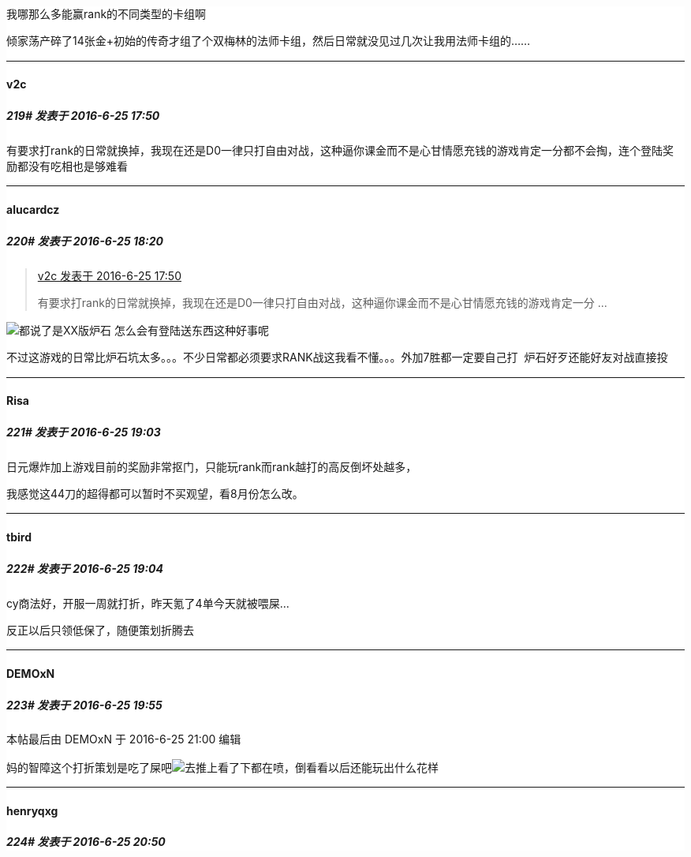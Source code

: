 我哪那么多能赢rank的不同类型的卡组啊

倾家荡产碎了14张金+初始的传奇才组了个双梅林的法师卡组，然后日常就没见过几次让我用法师卡组的……

*****

####  v2c  
##### 219#       发表于 2016-6-25 17:50

有要求打rank的日常就换掉，我现在还是D0一律只打自由对战，这种逼你课金而不是心甘情愿充钱的游戏肯定一分都不会掏，连个登陆奖励都没有吃相也是够难看

*****

####  alucardcz  
##### 220#       发表于 2016-6-25 18:20

<blockquote><a href="httphttps://bbs.saraba1st.com/2b/forum.php?mod=redirect&amp;goto=findpost&amp;pid=32765975&amp;ptid=1187691" target="_blank">v2c 发表于 2016-6-25 17:50</a>

有要求打rank的日常就换掉，我现在还是D0一律只打自由对战，这种逼你课金而不是心甘情愿充钱的游戏肯定一分 ...</blockquote>
<img src="https://static.saraba1st.com/image/smiley/face/191.gif" referrerpolicy="no-referrer">都说了是XX版炉石 怎么会有登陆送东西这种好事呢

不过这游戏的日常比炉石坑太多。。。不少日常都必须要求RANK战这我看不懂。。。外加7胜都一定要自己打  炉石好歹还能好友对战直接投

*****

####  Risa  
##### 221#       发表于 2016-6-25 19:03

日元爆炸加上游戏目前的奖励非常抠门，只能玩rank而rank越打的高反倒坏处越多，

我感觉这44刀的超得都可以暂时不买观望，看8月份怎么改。

*****

####  tbird  
##### 222#       发表于 2016-6-25 19:04

cy商法好，开服一周就打折，昨天氪了4单今天就被喂屎...

反正以后只领低保了，随便策划折腾去

*****

####  DEMOxN  
##### 223#       发表于 2016-6-25 19:55

 本帖最后由 DEMOxN 于 2016-6-25 21:00 编辑 

妈的智障这个打折策划是吃了屎吧<img src="https://static.saraba1st.com/image/smiley/face/172.gif" referrerpolicy="no-referrer">去推上看了下都在喷，倒看看以后还能玩出什么花样

*****

####  henryqxg  
##### 224#       发表于 2016-6-25 20:50
